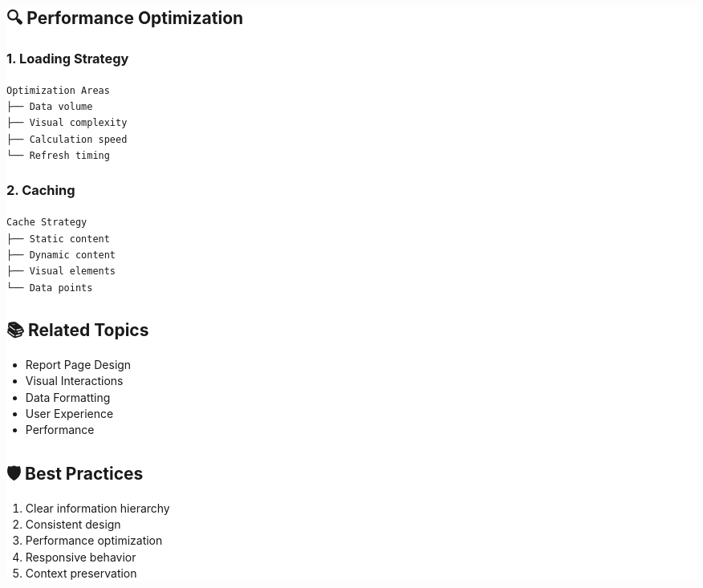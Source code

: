 ## 🔍 Performance Optimization

### 1. Loading Strategy
```plaintext
Optimization Areas
├── Data volume
├── Visual complexity
├── Calculation speed
└── Refresh timing
```

### 2. Caching
```plaintext
Cache Strategy
├── Static content
├── Dynamic content
├── Visual elements
└── Data points
```

## 📚 Related Topics
- Report Page Design
- Visual Interactions
- Data Formatting
- User Experience
- Performance

## 🛡️ Best Practices
1. Clear information hierarchy
2. Consistent design
3. Performance optimization
4. Responsive behavior
5. Context preservation
